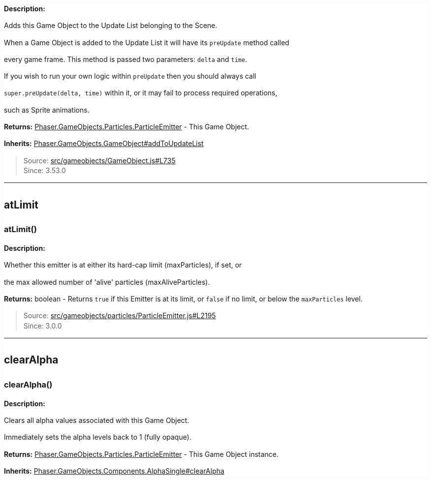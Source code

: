 **Description:**

Adds this Game Object to the Update List belonging to the Scene.

When a Game Object is added to the Update List it will have its `preUpdate` method called

every game frame. This method is passed two parameters: `delta` and `time`.

If you wish to run your own logic within `preUpdate` then you should always call

`super.preUpdate(delta, time)` within it, or it may fail to process required operations,

such as Sprite animations.

**Returns:** [Phaser.GameObjects.Particles.ParticleEmitter](gameobjects-particles-particleemitter.md) - This Game Object.

**Inherits:** [Phaser.GameObjects.GameObject#addToUpdateList](gameobjects-gameobject.md)

> Source: [src/gameobjects/GameObject.js#L735](https://github.com/phaserjs/phaser/blob/v3.87.0/src/gameobjects/GameObject.js#L735)  
> Since: 3.53.0

---

## atLimit

### <instance> atLimit()

**Description:**

Whether this emitter is at either its hard-cap limit (maxParticles), if set, or

the max allowed number of 'alive' particles (maxAliveParticles).

**Returns:** boolean - Returns `true` if this Emitter is at its limit, or `false` if no limit, or below the `maxParticles` level.

> Source: [src/gameobjects/particles/ParticleEmitter.js#L2195](https://github.com/phaserjs/phaser/blob/v3.87.0/src/gameobjects/particles/ParticleEmitter.js#L2195)  
> Since: 3.0.0

---

## clearAlpha

### <instance> clearAlpha()

**Description:**

Clears all alpha values associated with this Game Object.

Immediately sets the alpha levels back to 1 (fully opaque).

**Returns:** [Phaser.GameObjects.Particles.ParticleEmitter](gameobjects-particles-particleemitter.md) - This Game Object instance.

**Inherits:** [Phaser.GameObjects.Components.AlphaSingle#clearAlpha](../namespace/gameobjects-components-alphasingle.md)
